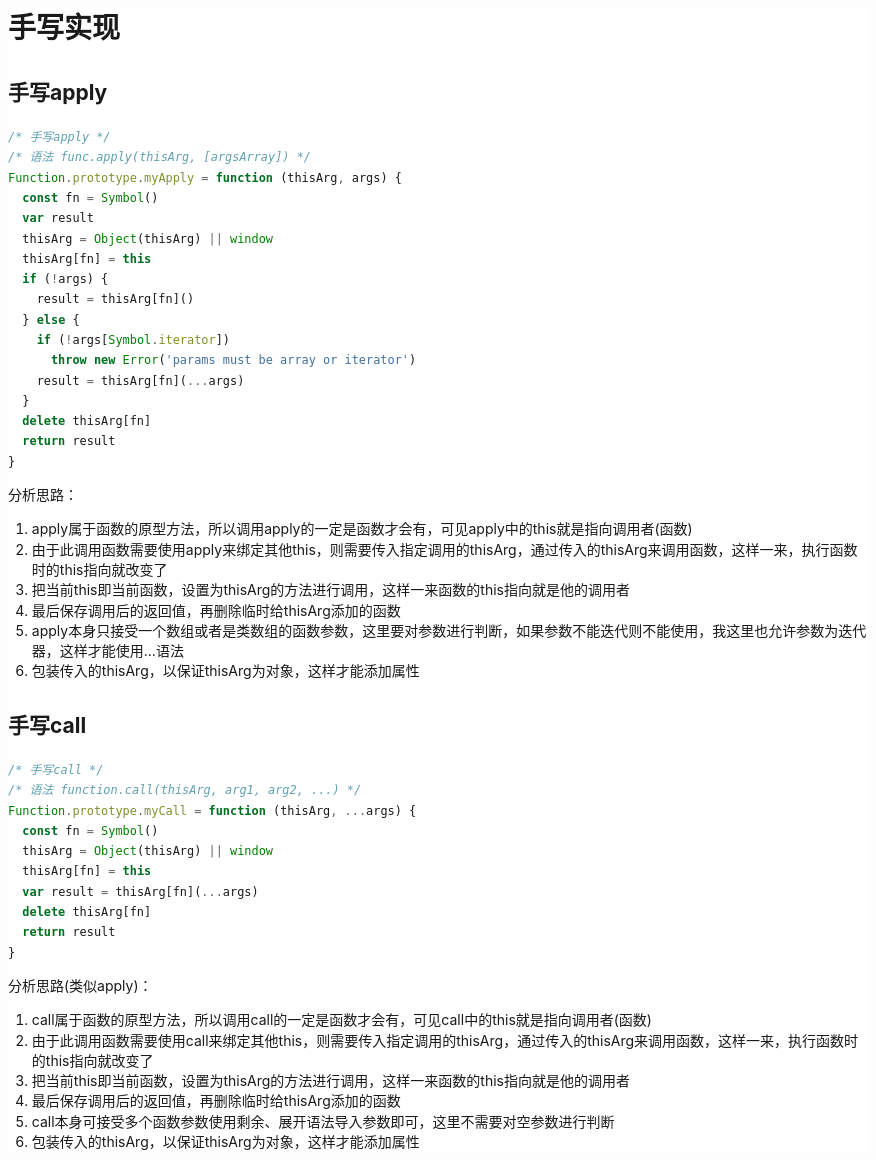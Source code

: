 # 手写实现

## 手写apply

```js
/* 手写apply */
/* 语法 func.apply(thisArg, [argsArray]) */
Function.prototype.myApply = function (thisArg, args) {
  const fn = Symbol()
  var result
  thisArg = Object(thisArg) || window
  thisArg[fn] = this
  if (!args) {
    result = thisArg[fn]()
  } else {
    if (!args[Symbol.iterator])
      throw new Error('params must be array or iterator')
    result = thisArg[fn](...args)
  }
  delete thisArg[fn]
  return result
}
```

分析思路：

1. apply属于函数的原型方法，所以调用apply的一定是函数才会有，可见apply中的this就是指向调用者(函数)
2. 由于此调用函数需要使用apply来绑定其他this，则需要传入指定调用的thisArg，通过传入的thisArg来调用函数，这样一来，执行函数时的this指向就改变了
3. 把当前this即当前函数，设置为thisArg的方法进行调用，这样一来函数的this指向就是他的调用者
4. 最后保存调用后的返回值，再删除临时给thisArg添加的函数
5. apply本身只接受一个数组或者是类数组的函数参数，这里要对参数进行判断，如果参数不能迭代则不能使用，我这里也允许参数为迭代器，这样才能使用...语法
6. 包装传入的thisArg，以保证thisArg为对象，这样才能添加属性

## 手写call

```js
/* 手写call */
/* 语法 function.call(thisArg, arg1, arg2, ...) */
Function.prototype.myCall = function (thisArg, ...args) {
  const fn = Symbol()
  thisArg = Object(thisArg) || window
  thisArg[fn] = this
  var result = thisArg[fn](...args)
  delete thisArg[fn]
  return result
}
```

分析思路(类似apply)：

1. call属于函数的原型方法，所以调用call的一定是函数才会有，可见call中的this就是指向调用者(函数)
2. 由于此调用函数需要使用call来绑定其他this，则需要传入指定调用的thisArg，通过传入的thisArg来调用函数，这样一来，执行函数时的this指向就改变了
3. 把当前this即当前函数，设置为thisArg的方法进行调用，这样一来函数的this指向就是他的调用者
4. 最后保存调用后的返回值，再删除临时给thisArg添加的函数
5. call本身可接受多个函数参数使用剩余、展开语法导入参数即可，这里不需要对空参数进行判断
6. 包装传入的thisArg，以保证thisArg为对象，这样才能添加属性

